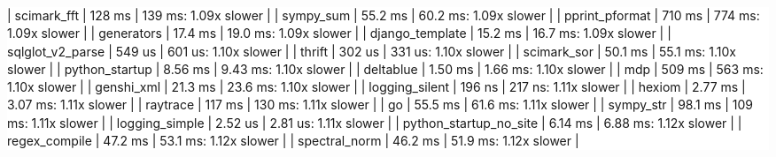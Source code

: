 | scimark_fft                      | 128 ms                                                                                                            | 139 ms: 1.09x slower                                                                                                    |
| sympy_sum                        | 55.2 ms                                                                                                           | 60.2 ms: 1.09x slower                                                                                                   |
| pprint_pformat                   | 710 ms                                                                                                            | 774 ms: 1.09x slower                                                                                                    |
| generators                       | 17.4 ms                                                                                                           | 19.0 ms: 1.09x slower                                                                                                   |
| django_template                  | 15.2 ms                                                                                                           | 16.7 ms: 1.09x slower                                                                                                   |
| sqlglot_v2_parse                 | 549 us                                                                                                            | 601 us: 1.10x slower                                                                                                    |
| thrift                           | 302 us                                                                                                            | 331 us: 1.10x slower                                                                                                    |
| scimark_sor                      | 50.1 ms                                                                                                           | 55.1 ms: 1.10x slower                                                                                                   |
| python_startup                   | 8.56 ms                                                                                                           | 9.43 ms: 1.10x slower                                                                                                   |
| deltablue                        | 1.50 ms                                                                                                           | 1.66 ms: 1.10x slower                                                                                                   |
| mdp                              | 509 ms                                                                                                            | 563 ms: 1.10x slower                                                                                                    |
| genshi_xml                       | 21.3 ms                                                                                                           | 23.6 ms: 1.10x slower                                                                                                   |
| logging_silent                   | 196 ns                                                                                                            | 217 ns: 1.11x slower                                                                                                    |
| hexiom                           | 2.77 ms                                                                                                           | 3.07 ms: 1.11x slower                                                                                                   |
| raytrace                         | 117 ms                                                                                                            | 130 ms: 1.11x slower                                                                                                    |
| go                               | 55.5 ms                                                                                                           | 61.6 ms: 1.11x slower                                                                                                   |
| sympy_str                        | 98.1 ms                                                                                                           | 109 ms: 1.11x slower                                                                                                    |
| logging_simple                   | 2.52 us                                                                                                           | 2.81 us: 1.11x slower                                                                                                   |
| python_startup_no_site           | 6.14 ms                                                                                                           | 6.88 ms: 1.12x slower                                                                                                   |
| regex_compile                    | 47.2 ms                                                                                                           | 53.1 ms: 1.12x slower                                                                                                   |
| spectral_norm                    | 46.2 ms                                                                                                           | 51.9 ms: 1.12x slower                                                                                                   |
